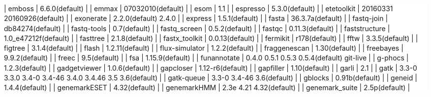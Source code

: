 | emboss | 6.6.0(default) |
| emmax | 07032010(default) |
| esom | 1.1 |
| espresso | 5.3.0(default) |
| etetoolkit | 20160331 20160926(default) |
| exonerate | 2.2.0(default) 2.4.0 |
| express | 1.5.1(default) |
| fasta | 36.3.7a(default) |
| fastq-join | db84274(default) |
| fastq-tools | 0.7(default) |
| fastq_screen | 0.5.2(default) |
| fastqc | 0.11.3(default) |
| faststructure | 1.0_e47212f(default) |
| fasttree | 2.1.8(default) |
| fastx_toolkit | 0.0.13(default) |
| fermikit | r178(default) |
| fftw | 3.3.5(default) |
| figtree | 3.1.4(default) |
| flash | 1.2.11(default) |
| flux-simulator | 1.2.2(default) |
| fraggenescan | 1.30(default) |
| freebayes | 9.9.2(default) |
| freec | 9.5(default) |
| fsa | 1.15.9(default) |
| funannotate | 0.4.0 0.5.1 0.5.3 0.5.4(default) git-live |
| g-phocs | 1.2.3(default) |
| gadgetviewer | 1.0.6(default) |
| gapcloser | 1.12-r6(default) |
| gapfiller | 1.10(default) |
| garli | 2.1 |
| gatk | 3.3-0 3.3.0 3.4-0 3.4-46 3.4.0 3.4.46 3.5 3.6(default) |
| gatk-queue | 3.3-0 3.4-46 3.6(default) |
| gblocks | 0.91b(default) |
| geneid | 1.4.4(default) |
| genemarkESET | 4.32(default) |
| genemarkHMM | 2.3e 4.21 4.32(default) |
| genemark_suite | 2.5p(default) |